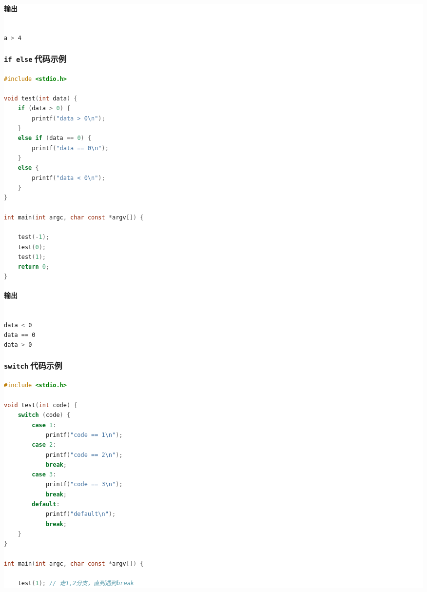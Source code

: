#### 输出

```bash

a > 4
```

### `if else` 代码示例

```c
#include <stdio.h>

void test(int data) {
    if (data > 0) {
        printf("data > 0\n");
    }
    else if (data == 0) {
        printf("data == 0\n");
    }
    else {
        printf("data < 0\n");
    }
}

int main(int argc, char const *argv[]) {
    
    test(-1);
    test(0);
    test(1);
    return 0;
}
```

#### 输出

```bash

data < 0
data == 0
data > 0
```

### `switch` 代码示例

```c
#include <stdio.h>

void test(int code) {
    switch (code) {
        case 1:
            printf("code == 1\n");
        case 2:
            printf("code == 2\n");
            break;
        case 3:
            printf("code == 3\n");
            break;
        default:
            printf("default\n");
            break;
    }
}

int main(int argc, char const *argv[]) {
    
    test(1); // 走1,2分支，直到遇到break
```